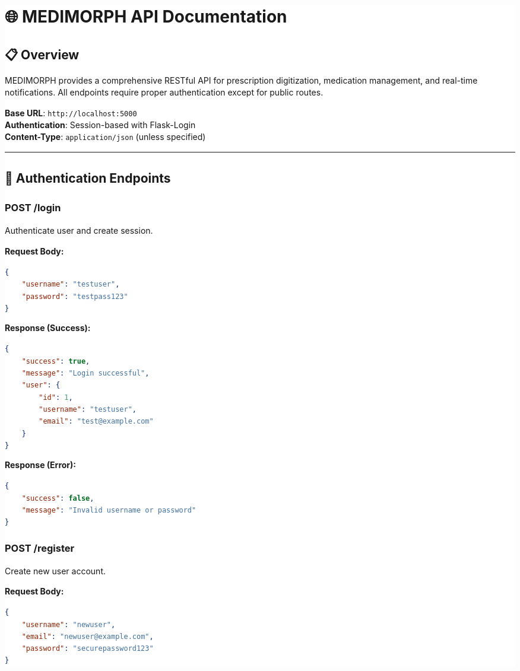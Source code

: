 # 🌐 MEDIMORPH API Documentation

## 📋 Overview

MEDIMORPH provides a comprehensive RESTful API for prescription digitization, medication management, and real-time notifications. All endpoints require proper authentication except for public routes.

**Base URL**: `http://localhost:5000`  
**Authentication**: Session-based with Flask-Login  
**Content-Type**: `application/json` (unless specified)

---

## 🔐 Authentication Endpoints

### **POST /login**
Authenticate user and create session.

**Request Body:**
```json
{
    "username": "testuser",
    "password": "testpass123"
}
```

**Response (Success):**
```json
{
    "success": true,
    "message": "Login successful",
    "user": {
        "id": 1,
        "username": "testuser",
        "email": "test@example.com"
    }
}
```

**Response (Error):**
```json
{
    "success": false,
    "message": "Invalid username or password"
}
```

### **POST /register**
Create new user account.

**Request Body:**
```json
{
    "username": "newuser",
    "email": "newuser@example.com",
    "password": "securepassword123"
}
```
